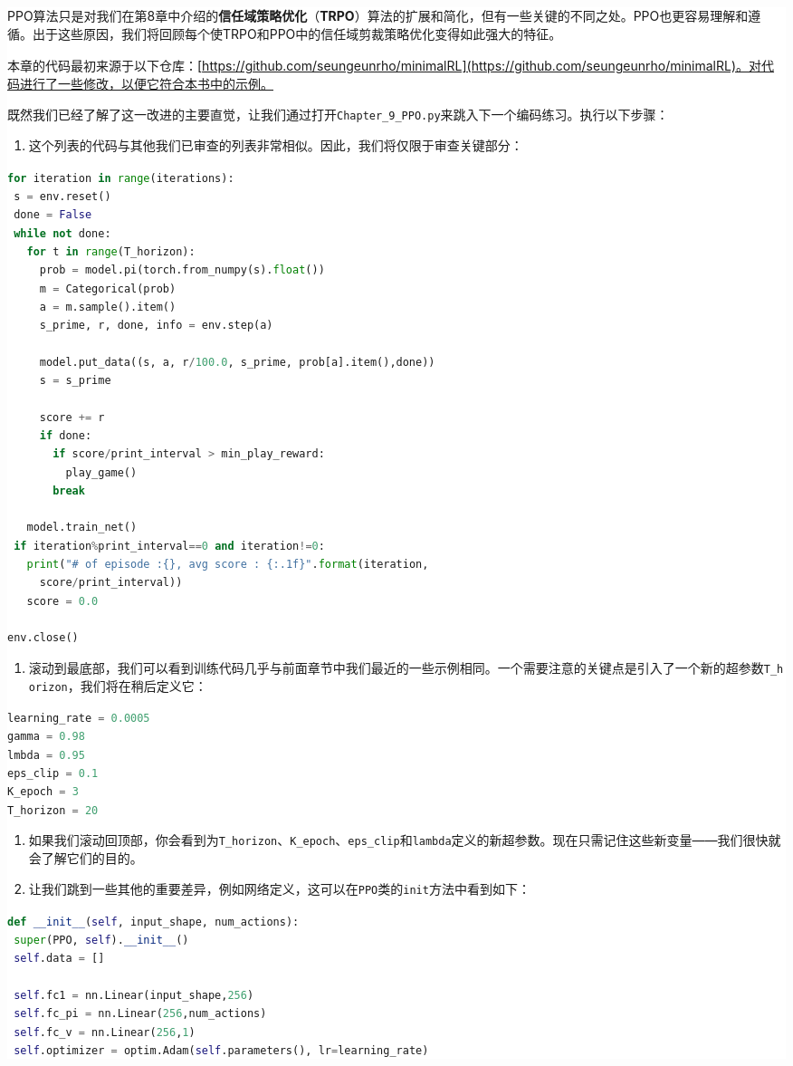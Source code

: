 PPO算法只是对我们在第8章中介绍的**信任域策略优化**（**TRPO**）算法的扩展和简化，但有一些关键的不同之处。PPO也更容易理解和遵循。出于这些原因，我们将回顾每个使TRPO和PPO中的信任域剪裁策略优化变得如此强大的特征。

本章的代码最初来源于以下仓库：[https://github.com/seungeunrho/minimalRL](https://github.com/seungeunrho/minimalRL)。对代码进行了一些修改，以便它符合本书中的示例。

既然我们已经了解了这一改进的主要直觉，让我们通过打开`Chapter_9_PPO.py`来跳入下一个编码练习。执行以下步骤：

1.  这个列表的代码与其他我们已审查的列表非常相似。因此，我们将仅限于审查关键部分：

```py
for iteration in range(iterations):
 s = env.reset()
 done = False
 while not done:
   for t in range(T_horizon):
     prob = model.pi(torch.from_numpy(s).float()) 
     m = Categorical(prob)
     a = m.sample().item()
     s_prime, r, done, info = env.step(a)

     model.put_data((s, a, r/100.0, s_prime, prob[a].item(),done))
     s = s_prime

     score += r
     if done:
       if score/print_interval > min_play_reward:
         play_game()
       break

   model.train_net()
 if iteration%print_interval==0 and iteration!=0:
   print("# of episode :{}, avg score : {:.1f}".format(iteration,
     score/print_interval))
   score = 0.0

env.close()
```

1.  滚动到最底部，我们可以看到训练代码几乎与前面章节中我们最近的一些示例相同。一个需要注意的关键点是引入了一个新的超参数`T_horizon`，我们将在稍后定义它：

```py
learning_rate = 0.0005
gamma = 0.98
lmbda = 0.95
eps_clip = 0.1
K_epoch = 3
T_horizon = 20
```

1.  如果我们滚动回顶部，你会看到为`T_horizon`、`K_epoch`、`eps_clip`和`lambda`定义的新超参数。现在只需记住这些新变量——我们很快就会了解它们的目的。

1.  让我们跳到一些其他的重要差异，例如网络定义，这可以在`PPO`类的`init`方法中看到如下：

```py
def __init__(self, input_shape, num_actions):
 super(PPO, self).__init__()
 self.data = []

 self.fc1 = nn.Linear(input_shape,256)
 self.fc_pi = nn.Linear(256,num_actions)
 self.fc_v = nn.Linear(256,1)
 self.optimizer = optim.Adam(self.parameters(), lr=learning_rate)
```
